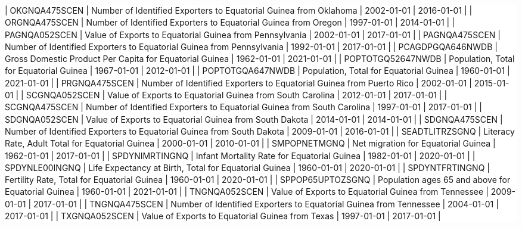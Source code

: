 | OKGNQA475SCEN       | Number of Identified Exporters to Equatorial Guinea from Oklahoma                                                                                                                                            | 2002-01-01          | 2016-01-01        |
| ORGNQA475SCEN       | Number of Identified Exporters to Equatorial Guinea from Oregon                                                                                                                                              | 1997-01-01          | 2014-01-01        |
| PAGNQA052SCEN       | Value of Exports to Equatorial Guinea from Pennsylvania                                                                                                                                                      | 2002-01-01          | 2017-01-01        |
| PAGNQA475SCEN       | Number of Identified Exporters to Equatorial Guinea from Pennsylvania                                                                                                                                        | 1992-01-01          | 2017-01-01        |
| PCAGDPGQA646NWDB    | Gross Domestic Product Per Capita for Equatorial Guinea                                                                                                                                                      | 1962-01-01          | 2021-01-01        |
| POPTOTGQ52647NWDB   | Population, Total for Equatorial Guinea                                                                                                                                                                      | 1967-01-01          | 2012-01-01        |
| POPTOTGQA647NWDB    | Population, Total for Equatorial Guinea                                                                                                                                                                      | 1960-01-01          | 2021-01-01        |
| PRGNQA475SCEN       | Number of Identified Exporters to Equatorial Guinea from Puerto Rico                                                                                                                                         | 2002-01-01          | 2015-01-01        |
| SCGNQA052SCEN       | Value of Exports to Equatorial Guinea from South Carolina                                                                                                                                                    | 2012-01-01          | 2017-01-01        |
| SCGNQA475SCEN       | Number of Identified Exporters to Equatorial Guinea from South Carolina                                                                                                                                      | 1997-01-01          | 2017-01-01        |
| SDGNQA052SCEN       | Value of Exports to Equatorial Guinea from South Dakota                                                                                                                                                      | 2014-01-01          | 2014-01-01        |
| SDGNQA475SCEN       | Number of Identified Exporters to Equatorial Guinea from South Dakota                                                                                                                                        | 2009-01-01          | 2016-01-01        |
| SEADTLITRZSGNQ      | Literacy Rate, Adult Total for Equatorial Guinea                                                                                                                                                             | 2000-01-01          | 2010-01-01        |
| SMPOPNETMGNQ        | Net migration for Equatorial Guinea                                                                                                                                                                          | 1962-01-01          | 2017-01-01        |
| SPDYNIMRTINGNQ      | Infant Mortality Rate for Equatorial Guinea                                                                                                                                                                  | 1982-01-01          | 2020-01-01        |
| SPDYNLE00INGNQ      | Life Expectancy at Birth, Total for Equatorial Guinea                                                                                                                                                        | 1960-01-01          | 2020-01-01        |
| SPDYNTFRTINGNQ      | Fertility Rate, Total for Equatorial Guinea                                                                                                                                                                  | 1960-01-01          | 2020-01-01        |
| SPPOP65UPTOZSGNQ    | Population ages 65 and above for Equatorial Guinea                                                                                                                                                           | 1960-01-01          | 2021-01-01        |
| TNGNQA052SCEN       | Value of Exports to Equatorial Guinea from Tennessee                                                                                                                                                         | 2009-01-01          | 2017-01-01        |
| TNGNQA475SCEN       | Number of Identified Exporters to Equatorial Guinea from Tennessee                                                                                                                                           | 2004-01-01          | 2017-01-01        |
| TXGNQA052SCEN       | Value of Exports to Equatorial Guinea from Texas                                                                                                                                                             | 1997-01-01          | 2017-01-01        |